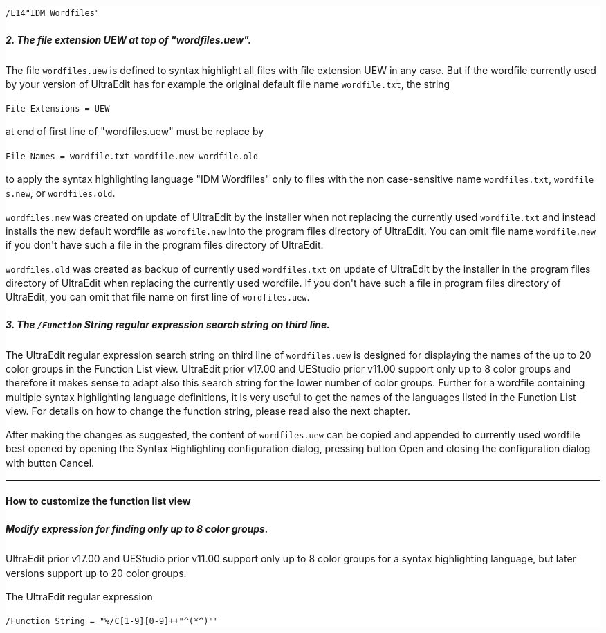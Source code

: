 `/L14"IDM Wordfiles"`


##### 2. The file extension UEW at top of "wordfiles.uew".

   The file `wordfiles.uew` is defined to syntax highlight all files with file extension UEW in any case. But if the wordfile currently used by your version of UltraEdit has for example the original default file name `wordfile.txt`, the string

`File Extensions = UEW`

at end of first line of "wordfiles.uew" must be replace by

`File Names = wordfile.txt wordfile.new wordfile.old`

to apply the syntax highlighting language "IDM Wordfiles" only to files with the non case-sensitive name `wordfiles.txt`, `wordfiles.new`, or `wordfiles.old`.

`wordfiles.new` was created on update of UltraEdit by the installer when not replacing the currently used `wordfile.txt` and instead installs the new default wordfile as `wordfile.new` into the program files directory of UltraEdit. You can omit file name `wordfile.new` if you don't have such a file in the program files directory of UltraEdit.

`wordfiles.old` was created as backup of currently used `wordfiles.txt` on update of UltraEdit by the installer in the program files directory of UltraEdit when replacing the currently used wordfile. If you don't have such a file in program files directory of UltraEdit, you can omit that file name on first line of `wordfiles.uew`.


##### 3. The `/Function` String regular expression search string on third line.

The UltraEdit regular expression search string on third line of `wordfiles.uew` is designed for displaying the names of the up to 20 color groups in the Function List view. UltraEdit prior v17.00 and UEStudio prior v11.00 support only up to 8 color groups and therefore it makes sense to adapt also this search string for the lower number of color groups. Further for a wordfile containing multiple syntax highlighting language definitions, it is very useful to get the names of the languages listed in the Function List view. For details on how to change the function string, please read also the next chapter.

After making the changes as suggested, the content of `wordfiles.uew` can be copied and appended to currently used wordfile best opened by opening the Syntax Highlighting configuration dialog, pressing button Open and closing the configuration dialog with button Cancel.


---- 


#### How to customize the function list view

##### Modify expression for finding only up to 8 color groups.

UltraEdit prior v17.00 and UEStudio prior v11.00 support only up to 8 color groups for a syntax highlighting language, but later versions support up to 20 color groups.

The UltraEdit regular expression

`/Function String = "%/C[1-9][0-9]++"^(*^)""`
